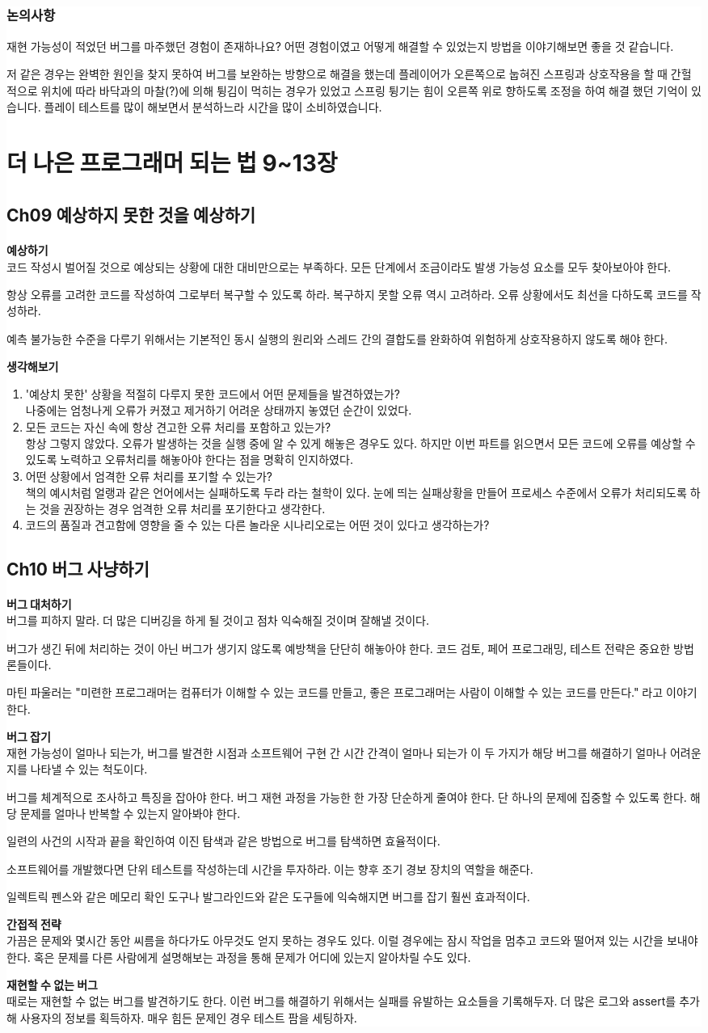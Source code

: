 ### 논의사항
재현 가능성이 적었던 버그를 마주했던 경험이 존재하나요? 어떤 경험이였고 어떻게 해결할 수 있었는지 방법을 이야기해보면 좋을 것 같습니다.

저 같은 경우는 완벽한 원인을 찾지 못하여 버그를 보완하는 방향으로 해결을 했는데 플레이어가 오른쪽으로 눕혀진 스프링과 상호작용을 할 때 간헐적으로 위치에 따라 바닥과의 마찰(?)에 의해 튕김이 먹히는 경우가 있었고 스프링 튕기는 힘이 오른쪽 위로 향하도록 조정을 하여 해결 했던 기억이 있습니다. 플레이 테스트를 많이 해보면서 분석하느라 시간을 많이 소비하였습니다.
# 더 나은 프로그래머 되는 법 9~13장
## Ch09 예상하지 못한 것을 예상하기
**예상하기**  
코드 작성시 벌어질 것으로 예상되는 상황에 대한 대비만으로는 부족하다. 모든 단계에서 조금이라도 발생 가능성 요소를 모두 찾아보아야 한다.

항상 오류를 고려한 코드를 작성하여 그로부터 복구할 수 있도록 하라. 복구하지 못할 오류 역시 고려하라. 오류 상황에서도 최선을 다하도록 코드를 작성하라.

예측 불가능한 수준을 다루기 위해서는 기본적인 동시 실행의 원리와 스레드 간의 결합도를 완화하여 위험하게 상호작용하지 않도록 해야 한다.


**생각해보기**  
1. '예상치 못한' 상황을 적절히 다루지 못한 코드에서 어떤 문제들을 발견하였는가?  
	나중에는 엄청나게 오류가 커졌고 제거하기 어려운 상태까지 놓였던 순간이 있었다.
2. 모든 코드는 자신 속에 항상 견고한 오류 처리를 포함하고 있는가?  
	항상 그렇지 않았다. 오류가 발생하는 것을 실행 중에 알 수 있게 해놓은 경우도 있다. 하지만 이번 파트를 읽으면서 모든 코드에 오류를 예상할 수 있도록 노력하고 오류처리를 해놓아야 한다는 점을 명확히 인지하였다.
3. 어떤 상황에서 엄격한 오류 처리를 포기할 수 있는가?  
	책의 예시처럼 얼랭과 같은 언어에서는 실패하도록 두라 라는 철학이 있다. 눈에 띄는 실패상황을 만들어 프로세스 수준에서 오류가 처리되도록 하는 것을 권장하는 경우 엄격한 오류 처리를 포기한다고 생각한다.
4. 코드의 품질과 견고함에 영향을 줄 수 있는 다른 놀라운 시나리오로는 어떤 것이 있다고 생각하는가?

## Ch10 버그 사냥하기
**버그 대처하기**  
버그를 피하지 말라. 더 많은 디버깅을 하게 될 것이고 점차 익숙해질 것이며 잘해낼 것이다.

버그가 생긴 뒤에 처리하는 것이 아닌 버그가 생기지 않도록 예방책을 단단히 해놓아야 한다. 코드 검토, 페어 프로그래밍, 테스트 전략은 중요한 방법론들이다.

마틴 파울러는 "미련한 프로그래머는 컴퓨터가 이해할 수 있는 코드를 만들고, 좋은 프로그래머는 사람이 이해할 수 있는 코드를 만든다." 라고 이야기 한다.


**버그 잡기**  
재현 가능성이 얼마나 되는가, 버그를 발견한 시점과 소프트웨어 구현 간 시간 간격이 얼마나 되는가 이 두 가지가 해당 버그를 해결하기 얼마나 어려운지를 나타낼 수 있는 척도이다.

버그를 체계적으로 조사하고 특징을 잡아야 한다. 버그 재현 과정을 가능한 한 가장 단순하게 줄여야 한다. 단 하나의 문제에 집중할 수 있도록 한다. 해당 문제를 얼마나 반복할 수 있는지 알아봐야 한다.

일련의 사건의 시작과 끝을 확인하여 이진 탐색과 같은 방법으로 버그를 탐색하면 효율적이다.

소프트웨어를 개발했다면 단위 테스트를 작성하는데 시간을 투자하라. 이는 향후 조기 경보 장치의 역할을 해준다.

일렉트릭 펜스와 같은 메모리 확인 도구나 발그라인드와 같은 도구들에 익숙해지면 버그를 잡기 훨씬 효과적이다.


**간접적 전략**  
가끔은 문제와 몇시간 동안 씨름을 하다가도 아무것도 얻지 못하는 경우도 있다. 이럴 경우에는 잠시 작업을 멈추고 코드와 떨어져 있는 시간을 보내야 한다. 혹은 문제를 다른 사람에게 설명해보는 과정을 통해 문제가 어디에 있는지 알아차릴 수도 있다.


**재현할 수 없는 버그**  
때로는 재현할 수 없는 버그를 발견하기도 한다. 이런 버그를 해결하기 위해서는 실패를 유발하는 요소들을 기록해두자. 더 많은 로그와 assert를 추가해 사용자의 정보를 획득하자. 매우 힘든 문제인 경우 테스트 팜을 세팅하자.
